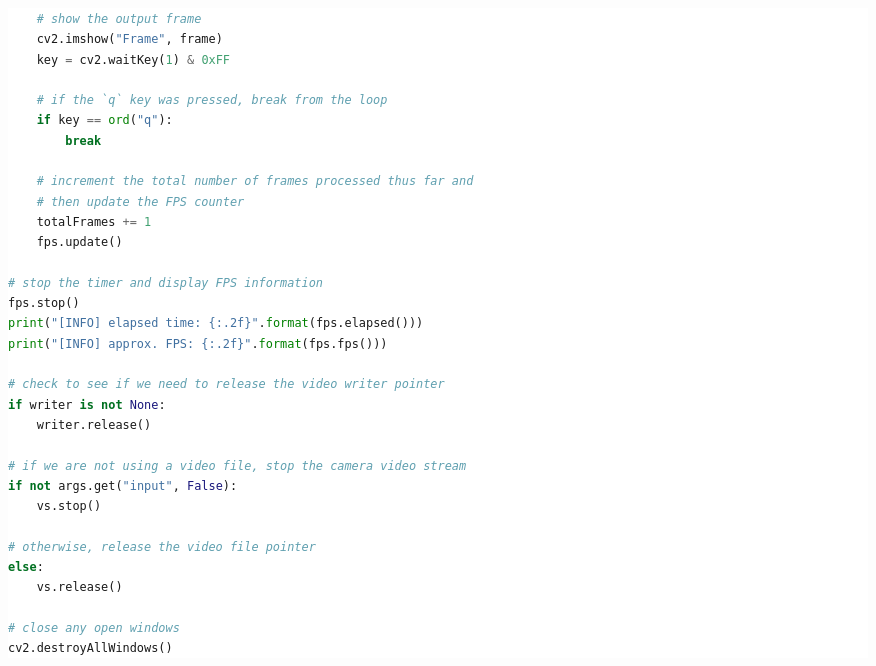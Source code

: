 ```python
	# show the output frame
	cv2.imshow("Frame", frame)
	key = cv2.waitKey(1) & 0xFF

	# if the `q` key was pressed, break from the loop
	if key == ord("q"):
		break

	# increment the total number of frames processed thus far and
	# then update the FPS counter
	totalFrames += 1
	fps.update()

# stop the timer and display FPS information
fps.stop()
print("[INFO] elapsed time: {:.2f}".format(fps.elapsed()))
print("[INFO] approx. FPS: {:.2f}".format(fps.fps()))

# check to see if we need to release the video writer pointer
if writer is not None:
	writer.release()

# if we are not using a video file, stop the camera video stream
if not args.get("input", False):
	vs.stop()

# otherwise, release the video file pointer
else:
	vs.release()

# close any open windows
cv2.destroyAllWindows()
```

